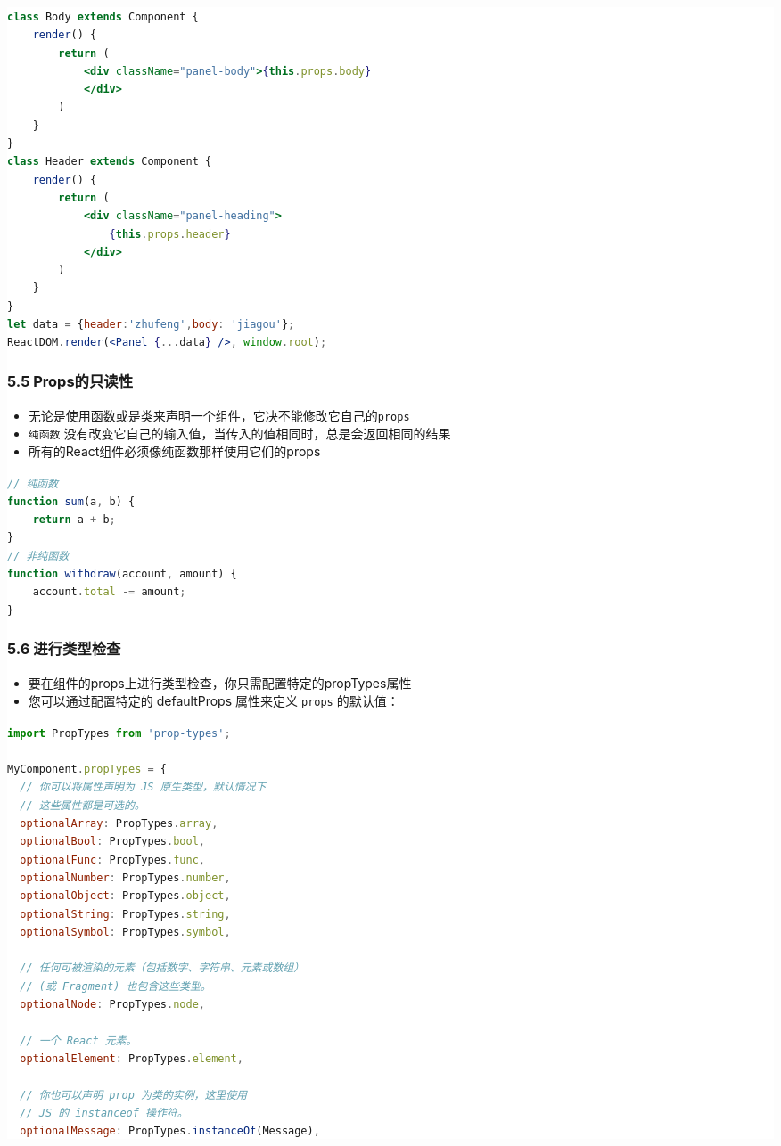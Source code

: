 ```jsx
class Body extends Component {
    render() {
        return (
            <div className="panel-body">{this.props.body}
            </div>
        )
    }
}
class Header extends Component {
    render() {
        return (
            <div className="panel-heading">
                {this.props.header}
            </div>
        )
    }
}
let data = {header:'zhufeng',body: 'jiagou'};
ReactDOM.render(<Panel {...data} />, window.root);
```
### 5.5 Props的只读性
- 无论是使用函数或是类来声明一个组件，它决不能修改它自己的`props`
- `纯函数` 没有改变它自己的输入值，当传入的值相同时，总是会返回相同的结果
- 所有的React组件必须像纯函数那样使用它们的props
```js
// 纯函数
function sum(a, b) {
    return a + b;
}
// 非纯函数
function withdraw(account, amount) {
    account.total -= amount;
}
```
### 5.6 进行类型检查
- 要在组件的props上进行类型检查，你只需配置特定的propTypes属性
- 您可以通过配置特定的 defaultProps 属性来定义 `props` 的默认值：
```js
import PropTypes from 'prop-types';

MyComponent.propTypes = {
  // 你可以将属性声明为 JS 原生类型，默认情况下
  // 这些属性都是可选的。
  optionalArray: PropTypes.array,
  optionalBool: PropTypes.bool,
  optionalFunc: PropTypes.func,
  optionalNumber: PropTypes.number,
  optionalObject: PropTypes.object,
  optionalString: PropTypes.string,
  optionalSymbol: PropTypes.symbol,

  // 任何可被渲染的元素（包括数字、字符串、元素或数组）
  // (或 Fragment) 也包含这些类型。
  optionalNode: PropTypes.node,

  // 一个 React 元素。
  optionalElement: PropTypes.element,

  // 你也可以声明 prop 为类的实例，这里使用
  // JS 的 instanceof 操作符。
  optionalMessage: PropTypes.instanceOf(Message),

```